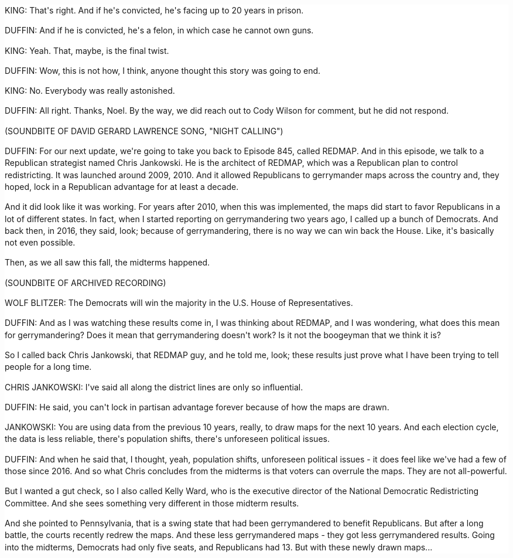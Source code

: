 KING: That's right. And if he's convicted, he's facing up to 20 years in prison.

DUFFIN: And if he is convicted, he's a felon, in which case he cannot own guns.

KING: Yeah. That, maybe, is the final twist.

DUFFIN: Wow, this is not how, I think, anyone thought this story was going to end.

KING: No. Everybody was really astonished.

DUFFIN: All right. Thanks, Noel. By the way, we did reach out to Cody Wilson for comment, but he did not respond.

(SOUNDBITE OF DAVID GERARD LAWRENCE SONG, "NIGHT CALLING")

DUFFIN: For our next update, we're going to take you back to Episode 845, called REDMAP. And in this episode, we talk to a Republican strategist named Chris Jankowski. He is the architect of REDMAP, which was a Republican plan to control redistricting. It was launched around 2009, 2010. And it allowed Republicans to gerrymander maps across the country and, they hoped, lock in a Republican advantage for at least a decade.

And it did look like it was working. For years after 2010, when this was implemented, the maps did start to favor Republicans in a lot of different states. In fact, when I started reporting on gerrymandering two years ago, I called up a bunch of Democrats. And back then, in 2016, they said, look; because of gerrymandering, there is no way we can win back the House. Like, it's basically not even possible.

Then, as we all saw this fall, the midterms happened.

(SOUNDBITE OF ARCHIVED RECORDING)

WOLF BLITZER: The Democrats will win the majority in the U.S. House of Representatives.

DUFFIN: And as I was watching these results come in, I was thinking about REDMAP, and I was wondering, what does this mean for gerrymandering? Does it mean that gerrymandering doesn't work? Is it not the boogeyman that we think it is?

So I called back Chris Jankowski, that REDMAP guy, and he told me, look; these results just prove what I have been trying to tell people for a long time.

CHRIS JANKOWSKI: I've said all along the district lines are only so influential.

DUFFIN: He said, you can't lock in partisan advantage forever because of how the maps are drawn.

JANKOWSKI: You are using data from the previous 10 years, really, to draw maps for the next 10 years. And each election cycle, the data is less reliable, there's population shifts, there's unforeseen political issues.

DUFFIN: And when he said that, I thought, yeah, population shifts, unforeseen political issues - it does feel like we've had a few of those since 2016. And so what Chris concludes from the midterms is that voters can overrule the maps. They are not all-powerful.

But I wanted a gut check, so I also called Kelly Ward, who is the executive director of the National Democratic Redistricting Committee. And she sees something very different in those midterm results.

And she pointed to Pennsylvania, that is a swing state that had been gerrymandered to benefit Republicans. But after a long battle, the courts recently redrew the maps. And these less gerrymandered maps - they got less gerrymandered results. Going into the midterms, Democrats had only five seats, and Republicans had 13. But with these newly drawn maps...
